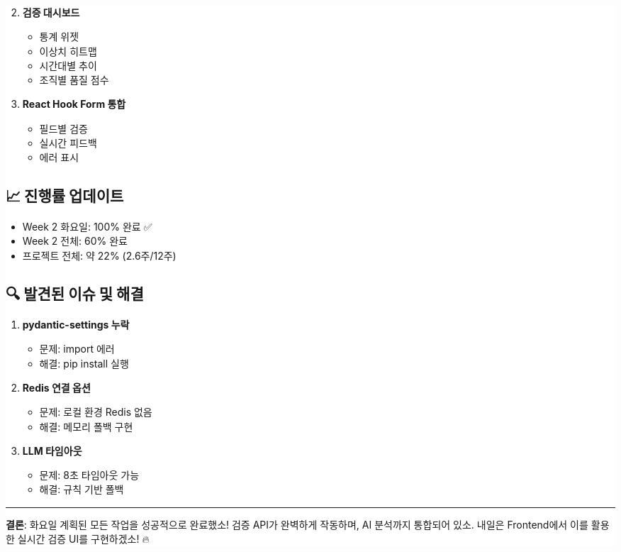 2. **검증 대시보드**
   - 통계 위젯
   - 이상치 히트맵
   - 시간대별 추이
   - 조직별 품질 점수

3. **React Hook Form 통합**
   - 필드별 검증
   - 실시간 피드백
   - 에러 표시

## 📈 진행률 업데이트

- Week 2 화요일: 100% 완료 ✅
- Week 2 전체: 60% 완료
- 프로젝트 전체: 약 22% (2.6주/12주)

## 🔍 발견된 이슈 및 해결

1. **pydantic-settings 누락**
   - 문제: import 에러
   - 해결: pip install 실행

2. **Redis 연결 옵션**
   - 문제: 로컬 환경 Redis 없음
   - 해결: 메모리 폴백 구현

3. **LLM 타임아웃**
   - 문제: 8초 타임아웃 가능
   - 해결: 규칙 기반 폴백

---

**결론**: 화요일 계획된 모든 작업을 성공적으로 완료했소! 검증 API가 완벽하게 작동하며, AI 분석까지 통합되어 있소. 내일은 Frontend에서 이를 활용한 실시간 검증 UI를 구현하겠소! 🔥